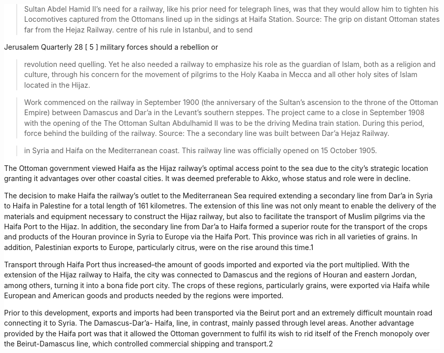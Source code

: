 > Sultan Abdel Hamid II’s need for a railway,
> like his prior need for telegraph lines, was
> that they would allow him to tighten his
Locomotives captured from the Ottomans lined
up in the sidings at Haifa Station. Source: The   grip on distant Ottoman states far from the
Hejaz Railway.                                    centre of his rule in Istanbul, and to send

Jerusalem Quarterly 28 [ 5 ]
military forces should a rebellion or
> revolution need quelling. Yet he also
> needed a railway to emphasize his role as
> the guardian of Islam, both as a religion
> and culture, through his concern for the
> movement of pilgrims to the Holy Kaaba
> in Mecca and all other holy sites of Islam
> located in the Hijaz.

> Work commenced on the railway in
> September 1900 (the anniversary of the
> Sultan’s ascension to the throne of the
> Ottoman Empire) between Damascus
> and Dar’a in the Levant’s southern
> steppes. The project came to a close in
> September 1908 with the opening of the
The Ottoman Sultan Abdulhamid II was to be the driving   Medina train station. During this period,
force behind the building of the railway. Source: The    a secondary line was built between Dar’a
Hejaz Railway.

> in Syria and Haifa on the Mediterranean
> coast. This railway line was officially
> opened on 15 October 1905.

The Ottoman government viewed Haifa as the Hijaz railway’s optimal access point
to the sea due to the city’s strategic location granting it advantages over other coastal
cities. It was deemed preferable to Akko, whose status and role were in decline.

The decision to make Haifa the railway’s outlet to the Mediterranean Sea required
extending a secondary line from Dar’a in Syria to Haifa in Palestine for a total length
of 161 kilometres. The extension of this line was not only meant to enable the delivery
of the materials and equipment necessary to construct the Hijaz railway, but also to
facilitate the transport of Muslim pilgrims via the Haifa Port to the Hijaz. In addition,
the secondary line from Dar’a to Haifa formed a superior route for the transport of the
crops and products of the Houran province in Syria to Europe via the Haifa Port. This
province was rich in all varieties of grains. In addition, Palestinian exports to Europe,
particularly citrus, were on the rise around this time.1

Transport through Haifa Port thus increased–the amount of goods imported and
exported via the port multiplied. With the extension of the Hijaz railway to Haifa, the
city was connected to Damascus and the regions of Houran and eastern Jordan, among
others, turning it into a bona fide port city. The crops of these regions, particularly
grains, were exported via Haifa while European and American goods and products
needed by the regions were imported.

Prior to this development, exports and imports had been transported via the Beirut port
and an extremely difficult mountain road connecting it to Syria. The Damascus-Dar’a-
Haifa, line, in contrast, mainly passed through level areas. Another advantage provided
by the Haifa port was that it allowed the Ottoman government to fulfil its wish to
rid itself of the French monopoly over the Beirut-Damascus line, which controlled
commercial shipping and transport.2

